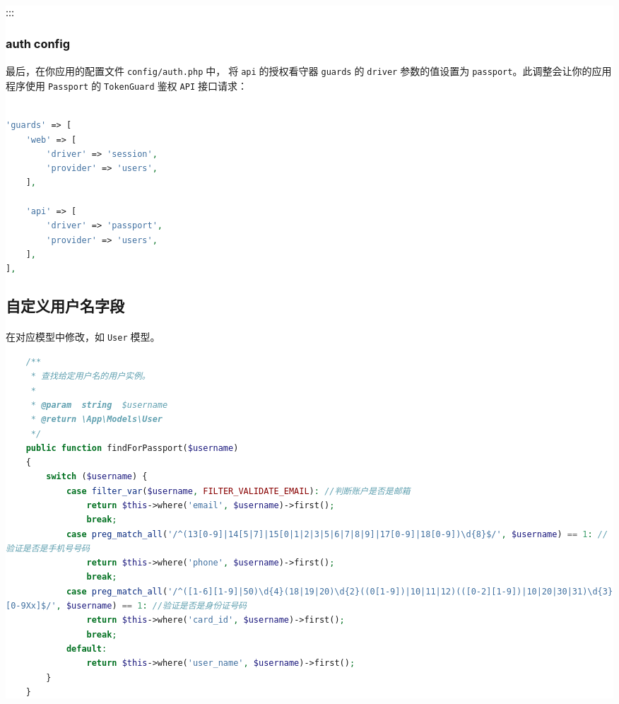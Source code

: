 :::

### auth config

最后，在你应用的配置文件 `config/auth.php` 中， 将 `api` 的授权看守器 `guards` 的 `driver` 参数的值设置为 `passport`。此调整会让你的应用程序使用 `Passport` 的 `TokenGuard` 鉴权 `API` 接口请求：

```php

'guards' => [
    'web' => [
        'driver' => 'session',
        'provider' => 'users',
    ],

    'api' => [
        'driver' => 'passport',
        'provider' => 'users',
    ],
],

```

## 自定义用户名字段

在对应模型中修改，如 `User` 模型。

```php
    /**
     * 查找给定用户名的用户实例。
     *
     * @param  string  $username
     * @return \App\Models\User
     */
    public function findForPassport($username)
    {
        switch ($username) {
            case filter_var($username, FILTER_VALIDATE_EMAIL): //判断账户是否是邮箱
                return $this->where('email', $username)->first();
                break;
            case preg_match_all('/^(13[0-9]|14[5|7]|15[0|1|2|3|5|6|7|8|9]|17[0-9]|18[0-9])\d{8}$/', $username) == 1: //验证是否是手机号号码
                return $this->where('phone', $username)->first();
                break;
            case preg_match_all('/^([1-6][1-9]|50)\d{4}(18|19|20)\d{2}((0[1-9])|10|11|12)(([0-2][1-9])|10|20|30|31)\d{3}[0-9Xx]$/', $username) == 1: //验证是否是身份证号码
                return $this->where('card_id', $username)->first();
                break;
            default:
                return $this->where('user_name', $username)->first();
        }
    }
```
